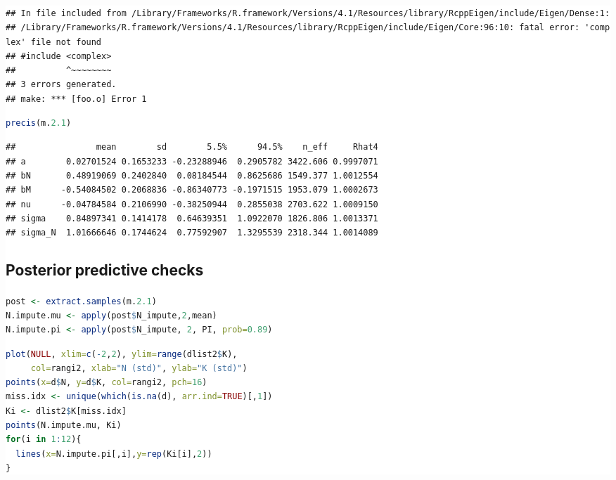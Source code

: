     ## In file included from /Library/Frameworks/R.framework/Versions/4.1/Resources/library/RcppEigen/include/Eigen/Dense:1:
    ## /Library/Frameworks/R.framework/Versions/4.1/Resources/library/RcppEigen/include/Eigen/Core:96:10: fatal error: 'complex' file not found
    ## #include <complex>
    ##          ^~~~~~~~~
    ## 3 errors generated.
    ## make: *** [foo.o] Error 1

``` r
precis(m.2.1)
```

    ##                mean        sd        5.5%      94.5%    n_eff     Rhat4
    ## a        0.02701524 0.1653233 -0.23288946  0.2905782 3422.606 0.9997071
    ## bN       0.48919069 0.2402840  0.08184544  0.8625686 1549.377 1.0012554
    ## bM      -0.54084502 0.2068836 -0.86340773 -0.1971515 1953.079 1.0002673
    ## nu      -0.04784584 0.2106990 -0.38250944  0.2855038 2703.622 1.0009150
    ## sigma    0.84897341 0.1414178  0.64639351  1.0922070 1826.806 1.0013371
    ## sigma_N  1.01666646 0.1744624  0.77592907  1.3295539 2318.344 1.0014089

## Posterior predictive checks

``` r
post <- extract.samples(m.2.1)
N.impute.mu <- apply(post$N_impute,2,mean)
N.impute.pi <- apply(post$N_impute, 2, PI, prob=0.89)
```

``` r
plot(NULL, xlim=c(-2,2), ylim=range(dlist2$K),
     col=rangi2, xlab="N (std)", ylab="K (std)")
points(x=d$N, y=d$K, col=rangi2, pch=16)
miss.idx <- unique(which(is.na(d), arr.ind=TRUE)[,1])
Ki <- dlist2$K[miss.idx]
points(N.impute.mu, Ki)
for(i in 1:12){
  lines(x=N.impute.pi[,i],y=rep(Ki[i],2))
}
```
